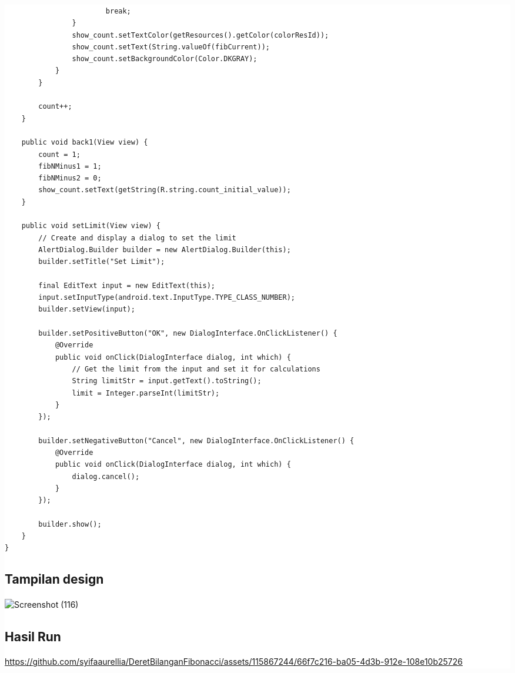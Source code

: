 ```
                        break;
                }
                show_count.setTextColor(getResources().getColor(colorResId));
                show_count.setText(String.valueOf(fibCurrent));
                show_count.setBackgroundColor(Color.DKGRAY);
            }
        }

        count++;
    }

    public void back1(View view) {
        count = 1;
        fibNMinus1 = 1;
        fibNMinus2 = 0;
        show_count.setText(getString(R.string.count_initial_value));
    }

    public void setLimit(View view) {
        // Create and display a dialog to set the limit
        AlertDialog.Builder builder = new AlertDialog.Builder(this);
        builder.setTitle("Set Limit");

        final EditText input = new EditText(this);
        input.setInputType(android.text.InputType.TYPE_CLASS_NUMBER);
        builder.setView(input);

        builder.setPositiveButton("OK", new DialogInterface.OnClickListener() {
            @Override
            public void onClick(DialogInterface dialog, int which) {
                // Get the limit from the input and set it for calculations
                String limitStr = input.getText().toString();
                limit = Integer.parseInt(limitStr);
            }
        });

        builder.setNegativeButton("Cancel", new DialogInterface.OnClickListener() {
            @Override
            public void onClick(DialogInterface dialog, int which) {
                dialog.cancel();
            }
        });

        builder.show();
    }
}
```


## Tampilan design



![Screenshot (116)](https://github.com/syifaaurellia/DeretBilanganFibonacci/assets/115867244/3ce9415d-bf44-45fc-a8eb-cdf5734ffd3c)



## Hasil Run 





https://github.com/syifaaurellia/DeretBilanganFibonacci/assets/115867244/66f7c216-ba05-4d3b-912e-108e10b25726

